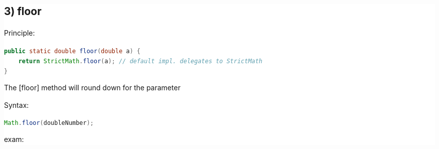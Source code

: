 









## 3) floor





Principle:

```java
public static double floor(double a) {
    return StrictMath.floor(a); // default impl. delegates to StrictMath
}
```

The [floor] method will round down for the parameter





Syntax:

```java
Math.floor(doubleNumber);
```







exam:
